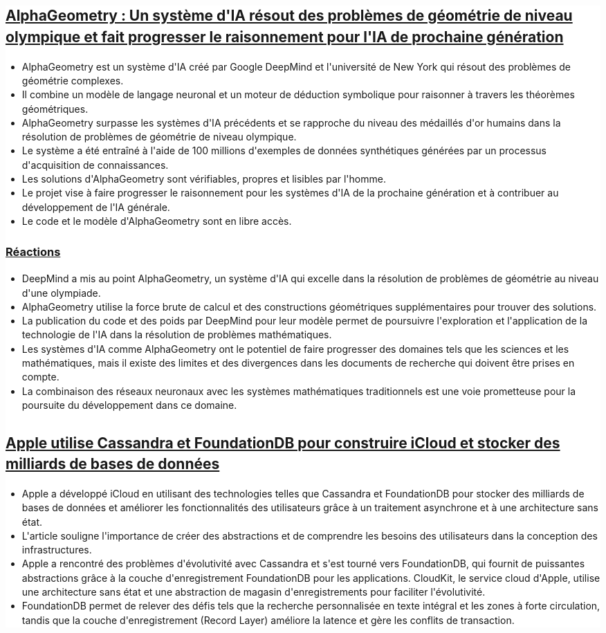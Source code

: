 ## [AlphaGeometry : Un système d'IA résout des problèmes de géométrie de niveau olympique et fait progresser le raisonnement pour l'IA de prochaine génération](https://deepmind.google/discover/blog/alphageometry-an-olympiad-level-ai-system-for-geometry/)

- AlphaGeometry est un système d'IA créé par Google DeepMind et l'université de New York qui résout des problèmes de géométrie complexes.
- Il combine un modèle de langage neuronal et un moteur de déduction symbolique pour raisonner à travers les théorèmes géométriques.
- AlphaGeometry surpasse les systèmes d'IA précédents et se rapproche du niveau des médaillés d'or humains dans la résolution de problèmes de géométrie de niveau olympique.
- Le système a été entraîné à l'aide de 100 millions d'exemples de données synthétiques générées par un processus d'acquisition de connaissances.
- Les solutions d'AlphaGeometry sont vérifiables, propres et lisibles par l'homme.
- Le projet vise à faire progresser le raisonnement pour les systèmes d'IA de la prochaine génération et à contribuer au développement de l'IA générale.
- Le code et le modèle d'AlphaGeometry sont en libre accès.

### [Réactions](https://news.ycombinator.com/item?id=39029801)

- DeepMind a mis au point AlphaGeometry, un système d'IA qui excelle dans la résolution de problèmes de géométrie au niveau d'une olympiade.
- AlphaGeometry utilise la force brute de calcul et des constructions géométriques supplémentaires pour trouver des solutions.
- La publication du code et des poids par DeepMind pour leur modèle permet de poursuivre l'exploration et l'application de la technologie de l'IA dans la résolution de problèmes mathématiques.
- Les systèmes d'IA comme AlphaGeometry ont le potentiel de faire progresser des domaines tels que les sciences et les mathématiques, mais il existe des limites et des divergences dans les documents de recherche qui doivent être prises en compte.
- La combinaison des réseaux neuronaux avec les systèmes mathématiques traditionnels est une voie prometteuse pour la poursuite du développement dans ce domaine.

## [Apple utilise Cassandra et FoundationDB pour construire iCloud et stocker des milliards de bases de données](https://read.engineerscodex.com/p/how-apple-built-icloud-to-store-billions)

- Apple a développé iCloud en utilisant des technologies telles que Cassandra et FoundationDB pour stocker des milliards de bases de données et améliorer les fonctionnalités des utilisateurs grâce à un traitement asynchrone et à une architecture sans état.
- L'article souligne l'importance de créer des abstractions et de comprendre les besoins des utilisateurs dans la conception des infrastructures.
- Apple a rencontré des problèmes d'évolutivité avec Cassandra et s'est tourné vers FoundationDB, qui fournit de puissantes abstractions grâce à la couche d'enregistrement FoundationDB pour les applications. CloudKit, le service cloud d'Apple, utilise une architecture sans état et une abstraction de magasin d'enregistrements pour faciliter l'évolutivité.
- FoundationDB permet de relever des défis tels que la recherche personnalisée en texte intégral et les zones à forte circulation, tandis que la couche d'enregistrement (Record Layer) améliore la latence et gère les conflits de transaction.
